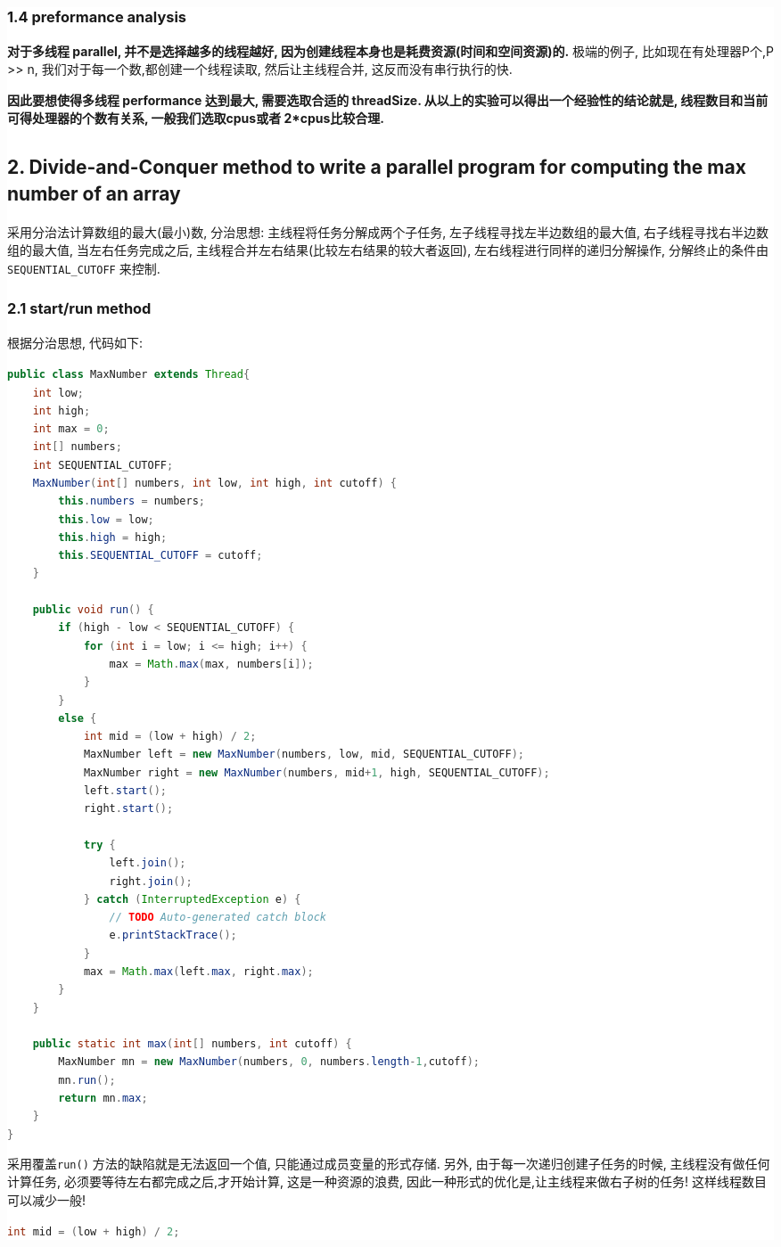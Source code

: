 ### 1.4 preformance analysis
**对于多线程 parallel, 并不是选择越多的线程越好, 因为创建线程本身也是耗费资源(时间和空间资源)的.** 极端的例子, 比如现在有处理器P个,P >> n, 我们对于每一个数,都创建一个线程读取, 然后让主线程合并, 这反而没有串行执行的快. 

**因此要想使得多线程 performance 达到最大, 需要选取合适的 threadSize. 从以上的实验可以得出一个经验性的结论就是, 线程数目和当前可得处理器的个数有关系, 一般我们选取cpus或者 2\*cpus比较合理.**

## 2. Divide-and-Conquer method to write a parallel program for computing the max number of an array
采用分治法计算数组的最大(最小)数, 分治思想: 主线程将任务分解成两个子任务, 左子线程寻找左半边数组的最大值, 右子线程寻找右半边数组的最大值, 当左右任务完成之后, 主线程合并左右结果(比较左右结果的较大者返回), 左右线程进行同样的递归分解操作, 分解终止的条件由 `SEQUENTIAL_CUTOFF` 来控制.

### 2.1 start/run method
根据分治思想, 代码如下:
```java
public class MaxNumber extends Thread{
	int low;
	int high;
	int max = 0;
	int[] numbers;
	int SEQUENTIAL_CUTOFF;
	MaxNumber(int[] numbers, int low, int high, int cutoff) {
		this.numbers = numbers;
		this.low = low;
		this.high = high;
		this.SEQUENTIAL_CUTOFF = cutoff;
	}
	
	public void run() {
		if (high - low < SEQUENTIAL_CUTOFF) {
			for (int i = low; i <= high; i++) {
				max = Math.max(max, numbers[i]);
			}
		}
		else {
			int mid = (low + high) / 2;
			MaxNumber left = new MaxNumber(numbers, low, mid, SEQUENTIAL_CUTOFF);
			MaxNumber right = new MaxNumber(numbers, mid+1, high, SEQUENTIAL_CUTOFF);
			left.start();
			right.start();
			
			try {
				left.join();
				right.join();
			} catch (InterruptedException e) {
				// TODO Auto-generated catch block
				e.printStackTrace();
			}
			max = Math.max(left.max, right.max);
		}
	}
	
	public static int max(int[] numbers, int cutoff) {
		MaxNumber mn = new MaxNumber(numbers, 0, numbers.length-1,cutoff);
		mn.run();
		return mn.max;
	}
}
```
采用覆盖`run()` 方法的缺陷就是无法返回一个值, 只能通过成员变量的形式存储. 另外, 由于每一次递归创建子任务的时候, 主线程没有做任何计算任务, 必须要等待左右都完成之后,才开始计算, 这是一种资源的浪费, 因此一种形式的优化是,让主线程来做右子树的任务! 这样线程数目可以减少一般!
```java
int mid = (low + high) / 2;
```